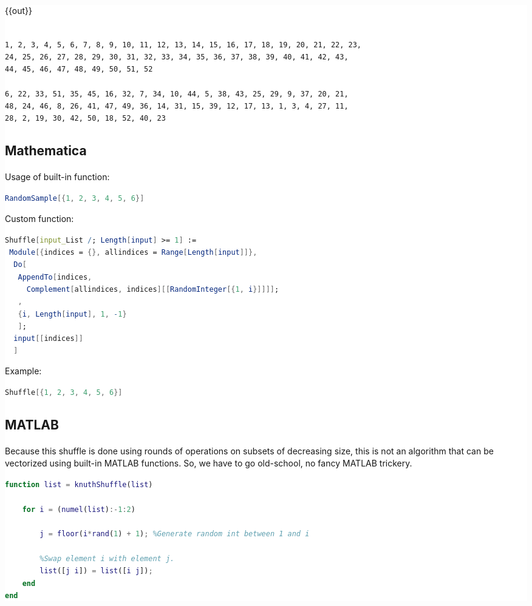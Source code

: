 {{out}}

```txt

1, 2, 3, 4, 5, 6, 7, 8, 9, 10, 11, 12, 13, 14, 15, 16, 17, 18, 19, 20, 21, 22, 23,
24, 25, 26, 27, 28, 29, 30, 31, 32, 33, 34, 35, 36, 37, 38, 39, 40, 41, 42, 43,
44, 45, 46, 47, 48, 49, 50, 51, 52

6, 22, 33, 51, 35, 45, 16, 32, 7, 34, 10, 44, 5, 38, 43, 25, 29, 9, 37, 20, 21,
48, 24, 46, 8, 26, 41, 47, 49, 36, 14, 31, 15, 39, 12, 17, 13, 1, 3, 4, 27, 11,
28, 2, 19, 30, 42, 50, 18, 52, 40, 23

```



## Mathematica

Usage of built-in function:

```Mathematica
RandomSample[{1, 2, 3, 4, 5, 6}]
```

Custom function:

```Mathematica
Shuffle[input_List /; Length[input] >= 1] :=
 Module[{indices = {}, allindices = Range[Length[input]]},
  Do[
   AppendTo[indices,
     Complement[allindices, indices][[RandomInteger[{1, i}]]]];
   ,
   {i, Length[input], 1, -1}
   ];
  input[[indices]]
  ]
```

Example:

```Mathematica
Shuffle[{1, 2, 3, 4, 5, 6}]
```



## MATLAB

Because this shuffle is done using rounds of operations on subsets of decreasing size, this is not an algorithm that can be vectorized using built-in MATLAB functions. So, we have to go old-school, no fancy MATLAB trickery.

```MATLAB
function list = knuthShuffle(list)

    for i = (numel(list):-1:2)

        j = floor(i*rand(1) + 1); %Generate random int between 1 and i

        %Swap element i with element j.
        list([j i]) = list([i j]);
    end
end
```
